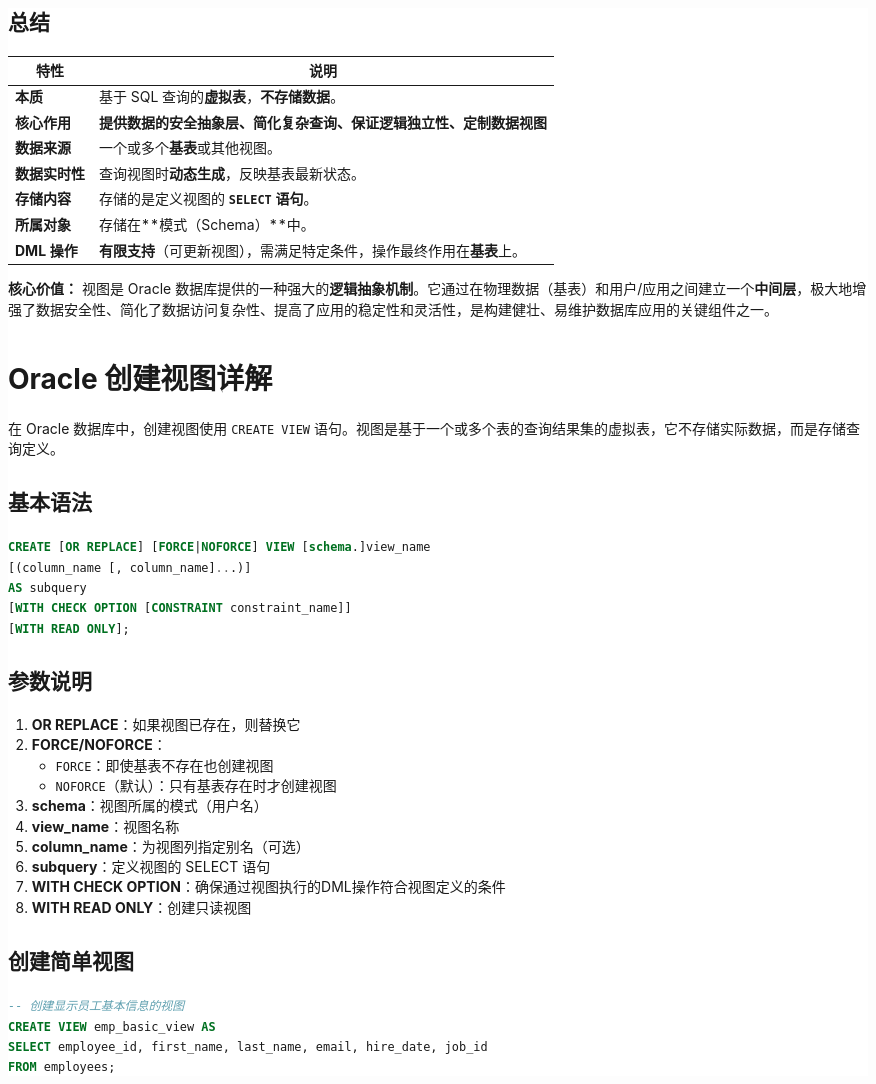 ## 总结

|特性|说明|
|---|---|
|**本质**|基于 SQL 查询的**虚拟表**，**不存储数据**。|
|**核心作用**|**提供数据的安全抽象层、简化复杂查询、保证逻辑独立性、定制数据视图**|
|**数据来源**|一个或多个**基表**或其他视图。|
|**数据实时性**|查询视图时**动态生成**，反映基表最新状态。|
|**存储内容**|存储的是定义视图的 **`SELECT` 语句**。|
|**所属对象**|存储在**模式（Schema）**中。|
|**DML 操作**|**有限支持**（可更新视图），需满足特定条件，操作最终作用在**基表**上。|

**核心价值：** 视图是 Oracle 数据库提供的一种强大的**逻辑抽象机制**。它通过在物理数据（基表）和用户/应用之间建立一个**中间层**，极大地增强了数据安全性、简化了数据访问复杂性、提高了应用的稳定性和灵活性，是构建健壮、易维护数据库应用的关键组件之一。


# Oracle 创建视图详解

在 Oracle 数据库中，创建视图使用 `CREATE VIEW` 语句。视图是基于一个或多个表的查询结果集的虚拟表，它不存储实际数据，而是存储查询定义。

## 基本语法

```sql
CREATE [OR REPLACE] [FORCE|NOFORCE] VIEW [schema.]view_name
[(column_name [, column_name]...)]
AS subquery
[WITH CHECK OPTION [CONSTRAINT constraint_name]]
[WITH READ ONLY];
```
## 参数说明

1. **OR REPLACE**：如果视图已存在，则替换它
2. **FORCE/NOFORCE**：
    - `FORCE`：即使基表不存在也创建视图
    - `NOFORCE`（默认）：只有基表存在时才创建视图
3. **schema**：视图所属的模式（用户名）
4. **view_name**：视图名称
5. **column_name**：为视图列指定别名（可选）
6. **subquery**：定义视图的 SELECT 语句
7. **WITH CHECK OPTION**：确保通过视图执行的DML操作符合视图定义的条件
8. **WITH READ ONLY**：创建只读视图

## 创建简单视图

```sql
-- 创建显示员工基本信息的视图
CREATE VIEW emp_basic_view AS
SELECT employee_id, first_name, last_name, email, hire_date, job_id
FROM employees;
```
